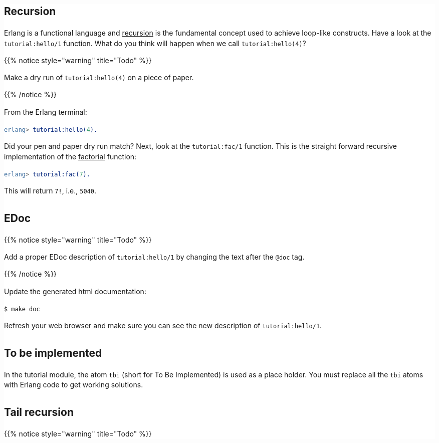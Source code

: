 ## Recursion

Erlang is a functional language and [recursion](http://learnyousomeerlang.com/recursion) is the fundamental concept used to
achieve loop-like constructs. Have a look at the `tutorial:hello/1` function. What
do you think will happen when we call `tutorial:hello(4)`?

{{% notice style="warning" title="Todo" %}}

Make a dry run of `tutorial:hello(4)` on a piece of paper.

{{% /notice %}}

From the Erlang terminal:

``` erlang
erlang> tutorial:hello(4).
```

Did your pen and paper dry run match? Next, look at the `tutorial:fac/1` function.
This is the straight forward recursive implementation of the [factorial](https://en.wikipedia.org/wiki/Factorial) function:

``` erlang
erlang> tutorial:fac(7).
```

This will return `7!`, i.e., `5040`.

## EDoc

{{% notice style="warning" title="Todo" %}}

Add a proper EDoc description of `tutorial:hello/1` by changing the text
after the `@doc` tag. 

{{% /notice %}}

Update the generated html documentation:

``` bash session
$ make doc
```

Refresh your web browser and make sure you can see the new description of
`tutorial:hello/1`.

## To be implemented

In the tutorial module, the atom `tbi` (short for To Be Implemented) is used as a
place holder. You must  replace all the `tbi` atoms with Erlang code to get working
solutions. 


## Tail recursion

{{% notice style="warning" title="Todo" %}}
